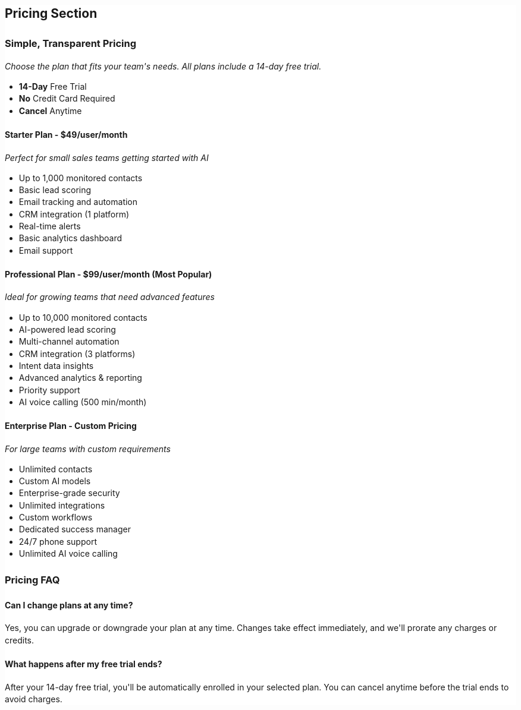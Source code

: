 ## Pricing Section

### Simple, Transparent Pricing
*Choose the plan that fits your team's needs. All plans include a 14-day free trial.*

- **14-Day** Free Trial
- **No** Credit Card Required
- **Cancel** Anytime

#### Starter Plan - $49/user/month
*Perfect for small sales teams getting started with AI*
- Up to 1,000 monitored contacts
- Basic lead scoring
- Email tracking and automation
- CRM integration (1 platform)
- Real-time alerts
- Basic analytics dashboard
- Email support

#### Professional Plan - $99/user/month (Most Popular)
*Ideal for growing teams that need advanced features*
- Up to 10,000 monitored contacts
- AI-powered lead scoring
- Multi-channel automation
- CRM integration (3 platforms)
- Intent data insights
- Advanced analytics & reporting
- Priority support
- AI voice calling (500 min/month)

#### Enterprise Plan - Custom Pricing
*For large teams with custom requirements*
- Unlimited contacts
- Custom AI models
- Enterprise-grade security
- Unlimited integrations
- Custom workflows
- Dedicated success manager
- 24/7 phone support
- Unlimited AI voice calling

### Pricing FAQ

#### Can I change plans at any time?
Yes, you can upgrade or downgrade your plan at any time. Changes take effect immediately, and we'll prorate any charges or credits.

#### What happens after my free trial ends?
After your 14-day free trial, you'll be automatically enrolled in your selected plan. You can cancel anytime before the trial ends to avoid charges.

